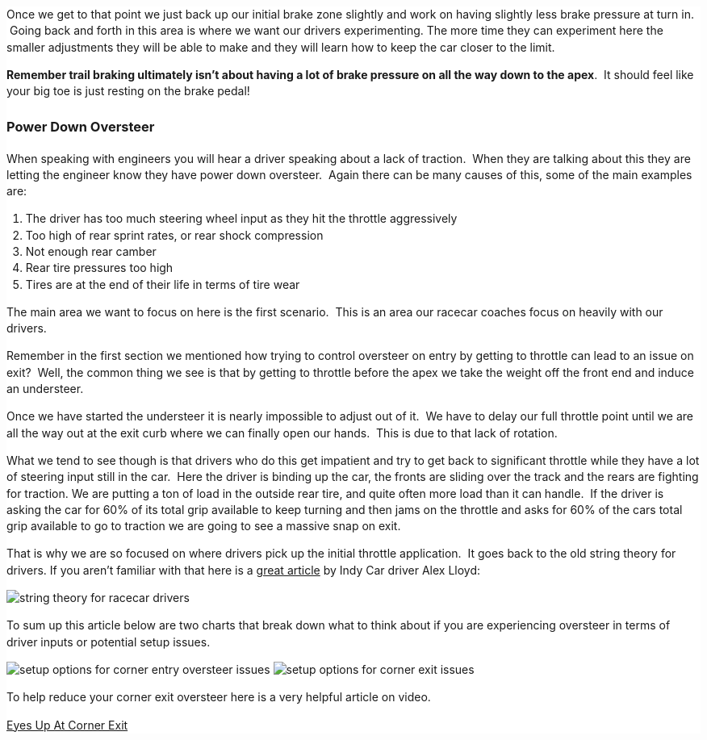 Once we get to that point we just back up our initial brake zone slightly and work on having slightly less brake pressure at turn in.  Going back and forth in this area is where we want our drivers experimenting. The more time they can experiment here the smaller adjustments they will be able to make and they will learn how to keep the car closer to the limit.

**Remember trail braking ultimately isn’t about having a lot of brake pressure on all the way down to the apex**.  It should feel like your big toe is just resting on the brake pedal!

### Power Down Oversteer

When speaking with engineers you will hear a driver speaking about a lack of traction.  When they are talking about this they are letting the engineer know they have power down oversteer.  Again there can be many causes of this, some of the main examples are:

1. The driver has too much steering wheel input as they hit the throttle aggressively
2. Too high of rear sprint rates, or rear shock compression
3. Not enough rear camber
4. Rear tire pressures too high
5. Tires are at the end of their life in terms of tire wear

The main area we want to focus on here is the first scenario.  This is an area our racecar coaches focus on heavily with our drivers.

Remember in the first section we mentioned how trying to control oversteer on entry by getting to throttle can lead to an issue on exit?  Well, the common thing we see is that by getting to throttle before the apex we take the weight off the front end and induce an understeer.

Once we have started the understeer it is nearly impossible to adjust out of it.  We have to delay our full throttle point until we are all the way out at the exit curb where we can finally open our hands.  This is due to that lack of rotation.

What we tend to see though is that drivers who do this get impatient and try to get back to significant throttle while they have a lot of steering input still in the car.  Here the driver is binding up the car, the fronts are sliding over the track and the rears are fighting for traction. We are putting a ton of load in the outside rear tire, and quite often more load than it can handle.  If the driver is asking the car for 60% of its total grip available to keep turning and then jams on the throttle and asks for 60% of the cars total grip available to go to traction we are going to see a massive snap on exit.

That is why we are so focused on where drivers pick up the initial throttle application.  It goes back to the old string theory for drivers. If you aren’t familiar with that here is a [great article](https://jalopnik.com/5919227/braking-steering-and-throttle-techniques) by Indy Car driver Alex Lloyd:

![string theory for racecar drivers](https://blayze.io/assets/images/blogs/car-racing/how-to-control-oversteer-3.png)

To sum up this article below are two charts that break down what to think about if you are experiencing oversteer in terms of driver inputs or potential setup issues.

![setup options for corner entry oversteer issues](https://blayze.io/assets/images/blogs/car-racing/how-to-control-oversteer-setup1.jpg) ![setup options for corner exit issues](https://blayze.io/assets/images/blogs/car-racing/how-to-control-oversteer-2.png)

To help reduce your corner exit oversteer here is a very helpful article on video.

[Eyes Up At Corner Exit](/blog/karting/keeping-your-eyes-up-at-corner-exit/)

